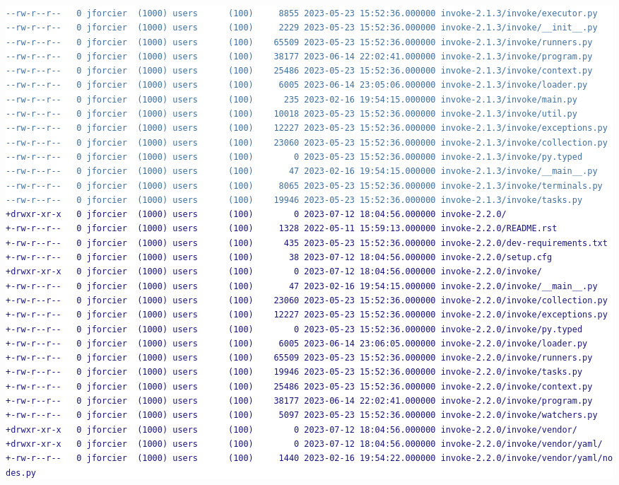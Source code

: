 ```diff
--rw-r--r--   0 jforcier  (1000) users      (100)     8855 2023-05-23 15:52:36.000000 invoke-2.1.3/invoke/executor.py
--rw-r--r--   0 jforcier  (1000) users      (100)     2229 2023-05-23 15:52:36.000000 invoke-2.1.3/invoke/__init__.py
--rw-r--r--   0 jforcier  (1000) users      (100)    65509 2023-05-23 15:52:36.000000 invoke-2.1.3/invoke/runners.py
--rw-r--r--   0 jforcier  (1000) users      (100)    38177 2023-06-14 22:02:41.000000 invoke-2.1.3/invoke/program.py
--rw-r--r--   0 jforcier  (1000) users      (100)    25486 2023-05-23 15:52:36.000000 invoke-2.1.3/invoke/context.py
--rw-r--r--   0 jforcier  (1000) users      (100)     6005 2023-06-14 23:05:06.000000 invoke-2.1.3/invoke/loader.py
--rw-r--r--   0 jforcier  (1000) users      (100)      235 2023-02-16 19:54:15.000000 invoke-2.1.3/invoke/main.py
--rw-r--r--   0 jforcier  (1000) users      (100)    10018 2023-05-23 15:52:36.000000 invoke-2.1.3/invoke/util.py
--rw-r--r--   0 jforcier  (1000) users      (100)    12227 2023-05-23 15:52:36.000000 invoke-2.1.3/invoke/exceptions.py
--rw-r--r--   0 jforcier  (1000) users      (100)    23060 2023-05-23 15:52:36.000000 invoke-2.1.3/invoke/collection.py
--rw-r--r--   0 jforcier  (1000) users      (100)        0 2023-05-23 15:52:36.000000 invoke-2.1.3/invoke/py.typed
--rw-r--r--   0 jforcier  (1000) users      (100)       47 2023-02-16 19:54:15.000000 invoke-2.1.3/invoke/__main__.py
--rw-r--r--   0 jforcier  (1000) users      (100)     8065 2023-05-23 15:52:36.000000 invoke-2.1.3/invoke/terminals.py
--rw-r--r--   0 jforcier  (1000) users      (100)    19946 2023-05-23 15:52:36.000000 invoke-2.1.3/invoke/tasks.py
+drwxr-xr-x   0 jforcier  (1000) users      (100)        0 2023-07-12 18:04:56.000000 invoke-2.2.0/
+-rw-r--r--   0 jforcier  (1000) users      (100)     1328 2022-05-11 15:59:13.000000 invoke-2.2.0/README.rst
+-rw-r--r--   0 jforcier  (1000) users      (100)      435 2023-05-23 15:52:36.000000 invoke-2.2.0/dev-requirements.txt
+-rw-r--r--   0 jforcier  (1000) users      (100)       38 2023-07-12 18:04:56.000000 invoke-2.2.0/setup.cfg
+drwxr-xr-x   0 jforcier  (1000) users      (100)        0 2023-07-12 18:04:56.000000 invoke-2.2.0/invoke/
+-rw-r--r--   0 jforcier  (1000) users      (100)       47 2023-02-16 19:54:15.000000 invoke-2.2.0/invoke/__main__.py
+-rw-r--r--   0 jforcier  (1000) users      (100)    23060 2023-05-23 15:52:36.000000 invoke-2.2.0/invoke/collection.py
+-rw-r--r--   0 jforcier  (1000) users      (100)    12227 2023-05-23 15:52:36.000000 invoke-2.2.0/invoke/exceptions.py
+-rw-r--r--   0 jforcier  (1000) users      (100)        0 2023-05-23 15:52:36.000000 invoke-2.2.0/invoke/py.typed
+-rw-r--r--   0 jforcier  (1000) users      (100)     6005 2023-06-14 23:06:05.000000 invoke-2.2.0/invoke/loader.py
+-rw-r--r--   0 jforcier  (1000) users      (100)    65509 2023-05-23 15:52:36.000000 invoke-2.2.0/invoke/runners.py
+-rw-r--r--   0 jforcier  (1000) users      (100)    19946 2023-05-23 15:52:36.000000 invoke-2.2.0/invoke/tasks.py
+-rw-r--r--   0 jforcier  (1000) users      (100)    25486 2023-05-23 15:52:36.000000 invoke-2.2.0/invoke/context.py
+-rw-r--r--   0 jforcier  (1000) users      (100)    38177 2023-06-14 22:02:41.000000 invoke-2.2.0/invoke/program.py
+-rw-r--r--   0 jforcier  (1000) users      (100)     5097 2023-05-23 15:52:36.000000 invoke-2.2.0/invoke/watchers.py
+drwxr-xr-x   0 jforcier  (1000) users      (100)        0 2023-07-12 18:04:56.000000 invoke-2.2.0/invoke/vendor/
+drwxr-xr-x   0 jforcier  (1000) users      (100)        0 2023-07-12 18:04:56.000000 invoke-2.2.0/invoke/vendor/yaml/
+-rw-r--r--   0 jforcier  (1000) users      (100)     1440 2023-02-16 19:54:22.000000 invoke-2.2.0/invoke/vendor/yaml/nodes.py
```